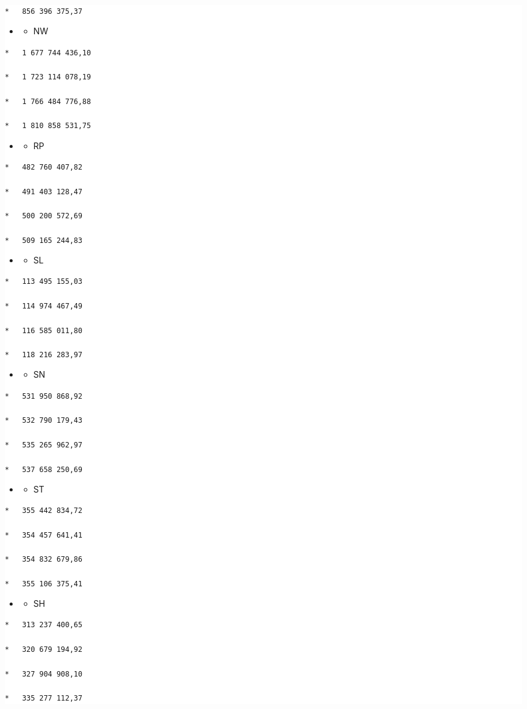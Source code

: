     *   856 396 375,37


*    *   NW

    *   1 677 744 436,10

    *   1 723 114 078,19

    *   1 766 484 776,88

    *   1 810 858 531,75


*    *   RP

    *   482 760 407,82

    *   491 403 128,47

    *   500 200 572,69

    *   509 165 244,83


*    *   SL

    *   113 495 155,03

    *   114 974 467,49

    *   116 585 011,80

    *   118 216 283,97


*    *   SN

    *   531 950 868,92

    *   532 790 179,43

    *   535 265 962,97

    *   537 658 250,69


*    *   ST

    *   355 442 834,72

    *   354 457 641,41

    *   354 832 679,86

    *   355 106 375,41


*    *   SH

    *   313 237 400,65

    *   320 679 194,92

    *   327 904 908,10

    *   335 277 112,37
